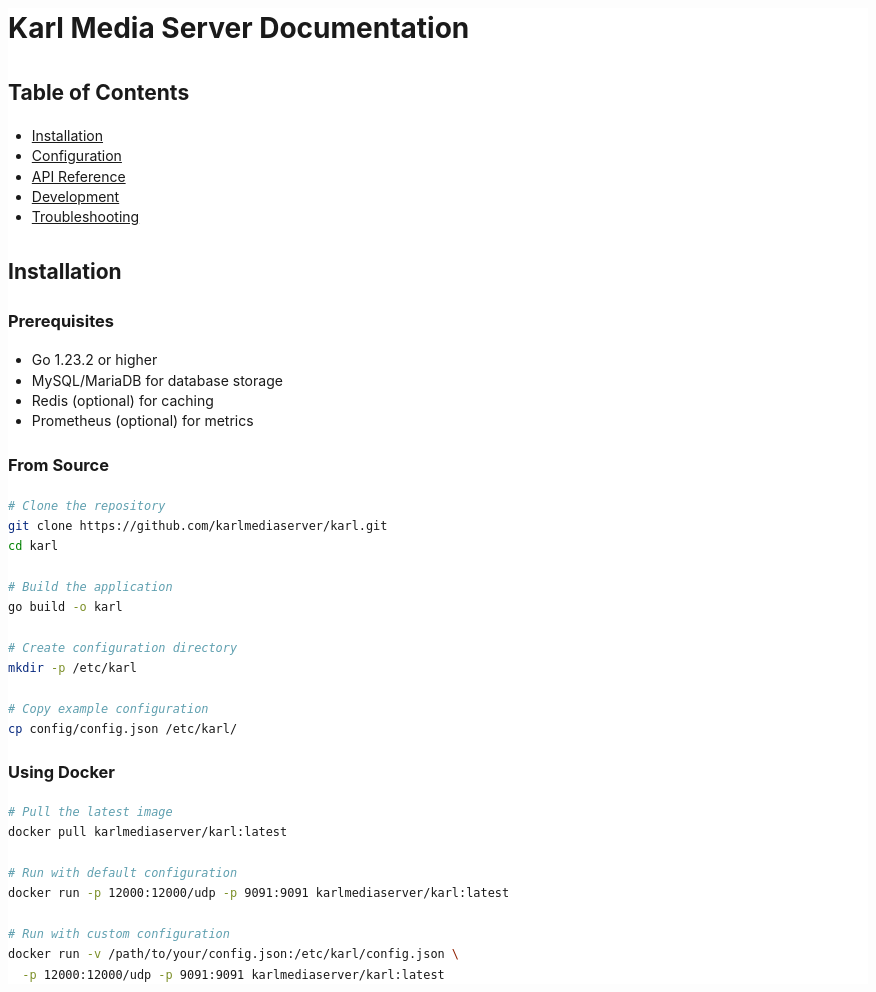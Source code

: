 # Karl Media Server Documentation

## Table of Contents

- [Installation](#installation)
- [Configuration](#configuration)
- [API Reference](#api-reference)
- [Development](#development)
- [Troubleshooting](#troubleshooting)

## Installation

### Prerequisites

- Go 1.23.2 or higher
- MySQL/MariaDB for database storage
- Redis (optional) for caching
- Prometheus (optional) for metrics

### From Source

```bash
# Clone the repository
git clone https://github.com/karlmediaserver/karl.git
cd karl

# Build the application
go build -o karl

# Create configuration directory
mkdir -p /etc/karl

# Copy example configuration
cp config/config.json /etc/karl/
```

### Using Docker

```bash
# Pull the latest image
docker pull karlmediaserver/karl:latest

# Run with default configuration
docker run -p 12000:12000/udp -p 9091:9091 karlmediaserver/karl:latest

# Run with custom configuration
docker run -v /path/to/your/config.json:/etc/karl/config.json \
  -p 12000:12000/udp -p 9091:9091 karlmediaserver/karl:latest
```
